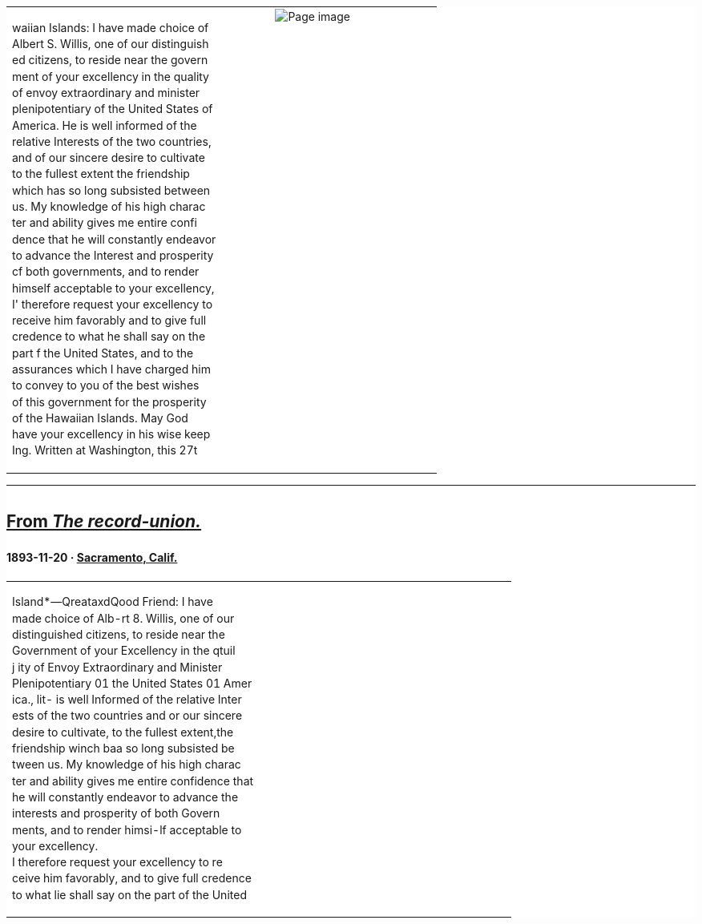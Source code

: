 <table style="width: 100%;"><tr><td style="width: 50%">

  
waiian Islands: I have made choice of  
Albert S. Willis, one of our distinguish  
ed citizens, to reside near the govern  
ment of your excellency in the quality  
of envoy extraordinary and minister  
plenipotentiary of the United States of  
America. He is well informed of the  
relative Interests of the two countries,  
and of our sincere desire to cultivate  
to the fullest extent the friendship  
which has so long subsisted between  
us. My knowledge of his high charac  
ter and ability gives me entire confi­  
dence that he will constantly endeavor  
to advance the Interest and prosperity  
cf both governments, and to render  
himself acceptable to your excellency,  
I&#x27; therefore request your excellency to  
receive him favorably and to give full  
credence to what he shall say on the  
part f the United States, and to the  
assurances which I have charged him  
to convey to you of the best wishes  
of this government for the prosperity  
of the Hawaiian Islands. May God  
have your excellency in his wise keep  
Ing. Written at Washington, this 27t
</td><td style="width: 50%; max-height: 75%; margin: auto; display: block;">
<img alt="Page image" src="https://tile.loc.gov/image-services/iiif/service:ndnp:oru:batch_oru_oystercatcher_ver01:data:sn96061150:00202194564:1893111901:0956/pct:48.77644131065948,56.79200777022339,13.417669017005393,14.749549049535174/!600,600/0/default.jpg"/>
</td>
</tr></table>

---

## [From _The record-union._](https://www.loc.gov/resource/sn82015104/1893-11-20/ed-1/?sp=1)

#### 1893-11-20 &middot; [Sacramento, Calif.](http://dbpedia.org/resource/Sacramento%2C_California)

<table style="width: 100%;"><tr><td style="width: 50%">

  
Island*—QreataxdQood Friend: I have  
made choice of Alb-rt 8. Willis, one of our  
distinguished citizens, to reside near the  
Government of your Excellency in the qtuil­  
j ity of Envoy Extraordinary and Minister  
Plenipotentiary 01 the United States 01 Amer­  
ica., lit- is well Informed of the relative Inter­  
ests of the two countries and or our sincere  
desire to cultivate, to the fullest extent,the  
friendship winch baa so long subsisted be­  
tween us. My knowledge of his high charac­  
ter and ability gives me entire confidence that  
he will constantly endeavor to advance the  
interests and prosperity of both Govern­  
ments, and to render himsi-lf acceptable to  
your excellency.  
I therefore request your excellency to re­  
ceive him favorably, and to give full credence  
to what lie shall say on the part of the United  